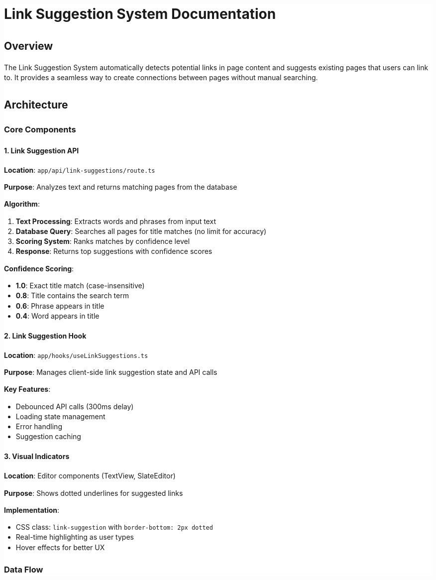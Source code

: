 # Link Suggestion System Documentation

## Overview

The Link Suggestion System automatically detects potential links in page content and suggests existing pages that users can link to. It provides a seamless way to create connections between pages without manual searching.

## Architecture

### Core Components

#### 1. Link Suggestion API
**Location**: `app/api/link-suggestions/route.ts`

**Purpose**: Analyzes text and returns matching pages from the database

**Algorithm**:
1. **Text Processing**: Extracts words and phrases from input text
2. **Database Query**: Searches all pages for title matches (no limit for accuracy)
3. **Scoring System**: Ranks matches by confidence level
4. **Response**: Returns top suggestions with confidence scores

**Confidence Scoring**:
- **1.0**: Exact title match (case-insensitive)
- **0.8**: Title contains the search term
- **0.6**: Phrase appears in title
- **0.4**: Word appears in title

#### 2. Link Suggestion Hook
**Location**: `app/hooks/useLinkSuggestions.ts`

**Purpose**: Manages client-side link suggestion state and API calls

**Key Features**:
- Debounced API calls (300ms delay)
- Loading state management
- Error handling
- Suggestion caching

#### 3. Visual Indicators
**Location**: Editor components (TextView, SlateEditor)

**Purpose**: Shows dotted underlines for suggested links

**Implementation**:
- CSS class: `link-suggestion` with `border-bottom: 2px dotted`
- Real-time highlighting as user types
- Hover effects for better UX

### Data Flow
